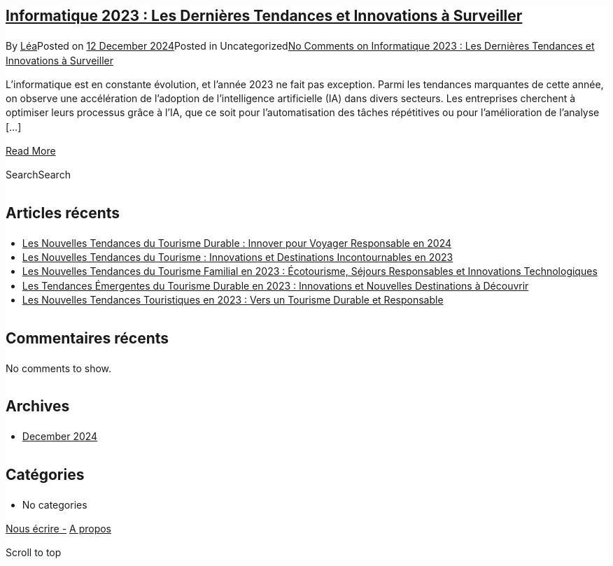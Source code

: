 ## [Informatique 2023 : Les Dernières Tendances et Innovations à Surveiller](https://security-corp.org/345/informatique-2023-les-dernieres-tendances-et-innovations-a-surveiller)

 By [Léa](https://security-corp.org/author/lea)Posted on [12 December 2024](https://security-corp.org/345/informatique-2023-les-dernieres-tendances-et-innovations-a-surveiller)Posted in Uncategorized[No Comments on Informatique 2023 : Les Dernières Tendances et Innovations à Surveiller](https://security-corp.org/345/informatique-2023-les-dernieres-tendances-et-innovations-a-surveiller#respond)

L’informatique est en constante évolution, et l’année 2023 ne fait pas exception. Parmi les tendances marquantes de cette année, on observe une accélération de l’adoption de l’intelligence artificielle (IA) dans divers secteurs. Les entreprises cherchent à optimiser leurs processus grâce à l’IA, que ce soit pour l’automatisation des tâches répétitives ou pour l’amélioration de l’analyse […]

[Read More](https://security-corp.org/345/informatique-2023-les-dernieres-tendances-et-innovations-a-surveiller)

SearchSearch
## Articles récents

* [Les Nouvelles Tendances du Tourisme Durable : Innover pour Voyager Responsable en 2024](https://security-corp.org/433/les-nouvelles-tendances-du-tourisme-durable-innover-pour-voyager-responsable-en-2024)
* [Les Nouvelles Tendances du Tourisme : Innovations et Destinations Incontournables en 2023](https://security-corp.org/431/les-nouvelles-tendances-du-tourisme-innovations-et-destinations-incontournables-en-2023)
* [Les Nouvelles Tendances du Tourisme Familial en 2023 : Écotourisme, Séjours Responsables et Innovations Technologiques](https://security-corp.org/429/les-nouvelles-tendances-du-tourisme-familial-en-2023-ecotourisme-sejours-responsables-et-innovations-technologiques)
* [Les Tendances Émergentes du Tourisme Durable en 2023 : Innovations et Nouvelles Destinations à Découvrir](https://security-corp.org/427/les-tendances-emergentes-du-tourisme-durable-en-2023-innovations-et-nouvelles-destinations-a-decouvrir)
* [Les Nouvelles Tendances Touristiques en 2023 : Vers un Tourisme Durable et Responsable](https://security-corp.org/425/les-nouvelles-tendances-touristiques-en-2023-vers-un-tourisme-durable-et-responsable)
## Commentaires récents

No comments to show.
## Archives

* [December 2024](https://security-corp.org/date/2024/12)
## Catégories

* No categories

[Nous écrire -](contact)
[A propos](mentions-legales)

Scroll to top


